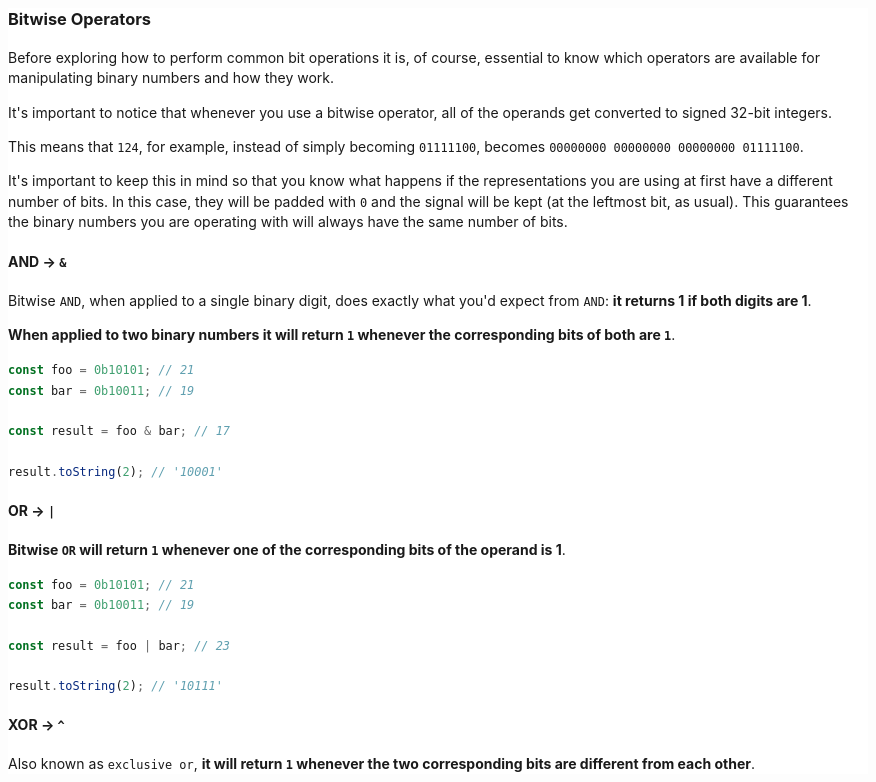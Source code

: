 

### Bitwise Operators

Before exploring how to perform common bit operations it is, of course, essential to know which operators are available for manipulating binary numbers and how they work.

It's important to notice that whenever you use a bitwise operator, all of the operands get converted to signed 32-bit integers.

This means that `124`, for example, instead of simply becoming `01111100`, becomes `00000000 00000000 00000000 01111100`.

It's important to keep this in mind so that you know what happens if the representations you are using at first have a different number of bits. In this case, they will be padded with `0` and the signal will be kept (at the leftmost bit, as usual). This guarantees the binary numbers you are operating with will always have the same number of bits.




#### AND → `&`

Bitwise `AND`, when applied to a single binary digit, does exactly what you'd expect from `AND`: **it returns 1 if both digits are 1**.

**When applied to two binary numbers it will return `1` whenever the corresponding bits of both are `1`**.

```js
const foo = 0b10101; // 21
const bar = 0b10011; // 19

const result = foo & bar; // 17

result.toString(2); // '10001'
```




#### OR → `|`

**Bitwise `OR` will return `1` whenever one of the corresponding bits of the operand is 1**.

```js
const foo = 0b10101; // 21
const bar = 0b10011; // 19

const result = foo | bar; // 23

result.toString(2); // '10111'
```




#### XOR → `^`

Also known as `exclusive or`, **it will return `1` whenever the two corresponding bits are different from each other**.
